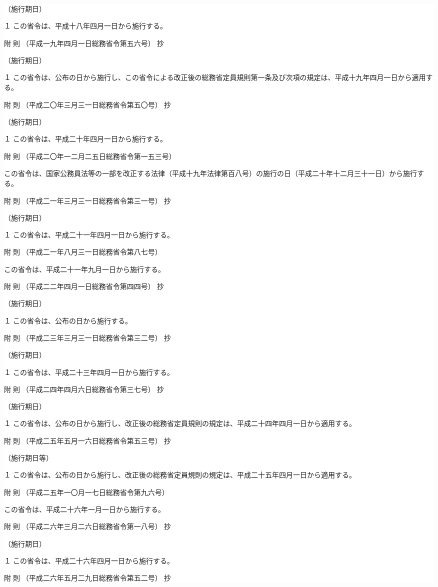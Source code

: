 （施行期日）

１ この省令は、平成十八年四月一日から施行する。

附 則 （平成一九年四月一日総務省令第五六号） 抄

（施行期日）

１ この省令は、公布の日から施行し、この省令による改正後の総務省定員規則第一条及び次項の規定は、平成十九年四月一日から適用する。

附 則 （平成二〇年三月三一日総務省令第五〇号） 抄

（施行期日）

１ この省令は、平成二十年四月一日から施行する。

附 則 （平成二〇年一二月二五日総務省令第一五三号）

この省令は、国家公務員法等の一部を改正する法律（平成十九年法律第百八号）の施行の日（平成二十年十二月三十一日）から施行する。

附 則 （平成二一年三月三一日総務省令第三一号） 抄

（施行期日）

１ この省令は、平成二十一年四月一日から施行する。

附 則 （平成二一年八月三一日総務省令第八七号）

この省令は、平成二十一年九月一日から施行する。

附 則 （平成二二年四月一日総務省令第四四号） 抄

（施行期日）

１ この省令は、公布の日から施行する。

附 則 （平成二三年三月三一日総務省令第三二号） 抄

（施行期日）

１ この省令は、平成二十三年四月一日から施行する。

附 則 （平成二四年四月六日総務省令第三七号） 抄

（施行期日）

１ この省令は、公布の日から施行し、改正後の総務省定員規則の規定は、平成二十四年四月一日から適用する。

附 則 （平成二五年五月一六日総務省令第五三号） 抄

（施行期日等）

１ この省令は、公布の日から施行し、改正後の総務省定員規則の規定は、平成二十五年四月一日から適用する。

附 則 （平成二五年一〇月一七日総務省令第九六号）

この省令は、平成二十六年一月一日から施行する。

附 則 （平成二六年三月二六日総務省令第一八号） 抄

（施行期日）

１ この省令は、平成二十六年四月一日から施行する。

附 則 （平成二六年五月二九日総務省令第五二号） 抄
